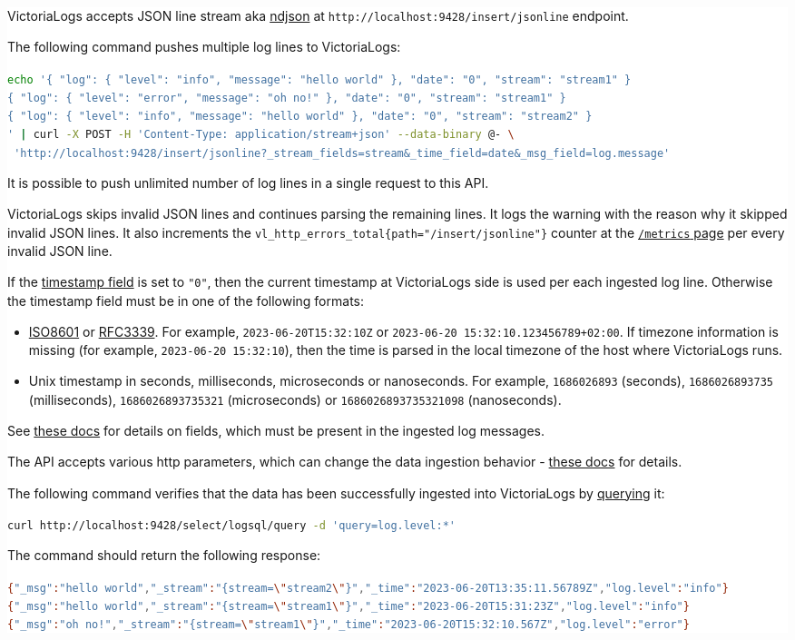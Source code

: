 VictoriaLogs accepts JSON line stream aka [ndjson](https://jsonlines.org/) at `http://localhost:9428/insert/jsonline` endpoint.

The following command pushes multiple log lines to VictoriaLogs:

 ```sh
echo '{ "log": { "level": "info", "message": "hello world" }, "date": "0", "stream": "stream1" }
{ "log": { "level": "error", "message": "oh no!" }, "date": "0", "stream": "stream1" }
{ "log": { "level": "info", "message": "hello world" }, "date": "0", "stream": "stream2" }
' | curl -X POST -H 'Content-Type: application/stream+json' --data-binary @- \
  'http://localhost:9428/insert/jsonline?_stream_fields=stream&_time_field=date&_msg_field=log.message'
```

It is possible to push unlimited number of log lines in a single request to this API.

VictoriaLogs skips invalid JSON lines and continues parsing the remaining lines. It logs the warning
with the reason why it skipped invalid JSON lines. It also increments the `vl_http_errors_total{path="/insert/jsonline"}` counter
at the [`/metrics` page](https://docs.victoriametrics.com/victorialogs/#monitoring) per every invalid JSON line.

If the [timestamp field](https://docs.victoriametrics.com/victorialogs/keyconcepts/#time-field) is set to `"0"`,
then the current timestamp at VictoriaLogs side is used per each ingested log line.
Otherwise the timestamp field must be in one of the following formats:

- [ISO8601](https://en.wikipedia.org/wiki/ISO_8601) or [RFC3339](https://www.rfc-editor.org/rfc/rfc3339).
  For example, `2023-06-20T15:32:10Z` or `2023-06-20 15:32:10.123456789+02:00`.
  If timezone information is missing (for example, `2023-06-20 15:32:10`),
  then the time is parsed in the local timezone of the host where VictoriaLogs runs.

- Unix timestamp in seconds, milliseconds, microseconds or nanoseconds. For example, `1686026893` (seconds), `1686026893735` (milliseconds),
  `1686026893735321` (microseconds) or `1686026893735321098` (nanoseconds).

See [these docs](https://docs.victoriametrics.com/victorialogs/keyconcepts/#data-model) for details on fields,
which must be present in the ingested log messages.

The API accepts various http parameters, which can change the data ingestion behavior - [these docs](#http-parameters) for details.

The following command verifies that the data has been successfully ingested into VictoriaLogs by [querying](https://docs.victoriametrics.com/victorialogs/querying/) it:

```sh
curl http://localhost:9428/select/logsql/query -d 'query=log.level:*'
```

The command should return the following response:

```sh
{"_msg":"hello world","_stream":"{stream=\"stream2\"}","_time":"2023-06-20T13:35:11.56789Z","log.level":"info"}
{"_msg":"hello world","_stream":"{stream=\"stream1\"}","_time":"2023-06-20T15:31:23Z","log.level":"info"}
{"_msg":"oh no!","_stream":"{stream=\"stream1\"}","_time":"2023-06-20T15:32:10.567Z","log.level":"error"}
```
